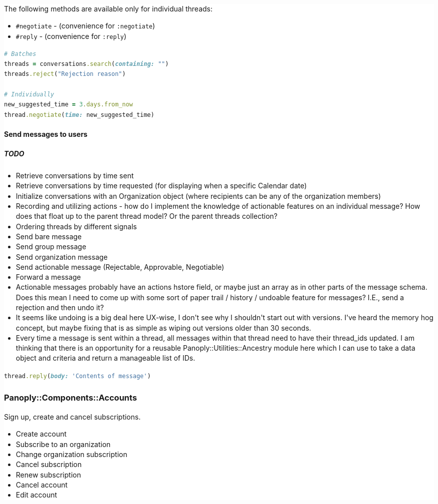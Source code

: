 The following methods are available only for individual threads:
  - `#negotiate` - (convenience for `:negotiate`)
  - `#reply` - (convenience for `:reply`)

```ruby
# Batches
threads = conversations.search(containing: "")
threads.reject("Rejection reason")

# Individually
new_suggested_time = 3.days.from_now
thread.negotiate(time: new_suggested_time)
```

#### Send messages to users

##### TODO

* Retrieve conversations by time sent
* Retrieve conversations by time requested (for displaying when a specific Calendar date)
* Initialize conversations with an Organization object (where recipients can be any of the organization members)
* Recording and utilizing actions - how do I implement the knowledge of actionable features on an individual message?  How does that float up to the parent thread model?  Or the parent threads collection?
* Ordering threads by different signals
* Send bare message
* Send group message
* Send organization message
* Send actionable message (Rejectable, Approvable, Negotiable)
* Forward a message
* Actionable messages probably have an actions hstore field, or maybe just an array as in other parts of the message schema.  Does this mean I need to come up with some sort of paper trail / history / undoable feature for messages?  I.E., send a rejection and then undo it?
* It seems like undoing is a big deal here UX-wise, I don't see why I shouldn't start out with versions.  I've heard the memory hog concept, but maybe fixing that is as simple as wiping out versions older than 30 seconds.
* Every time a message is sent within a thread, all messages within that thread need to have their thread_ids updated.  I am thinking that there is an opportunity for a reusable Panoply::Utilities::Ancestry module here which I can use to take a data object and criteria and return a manageable list of IDs.

```ruby
thread.reply(body: 'Contents of message')
```

### Panoply::Components::Accounts

Sign up, create and cancel subscriptions.

- Create account
- Subscribe to an organization
- Change organization subscription
- Cancel subscription
- Renew subscription
- Cancel account
- Edit account
